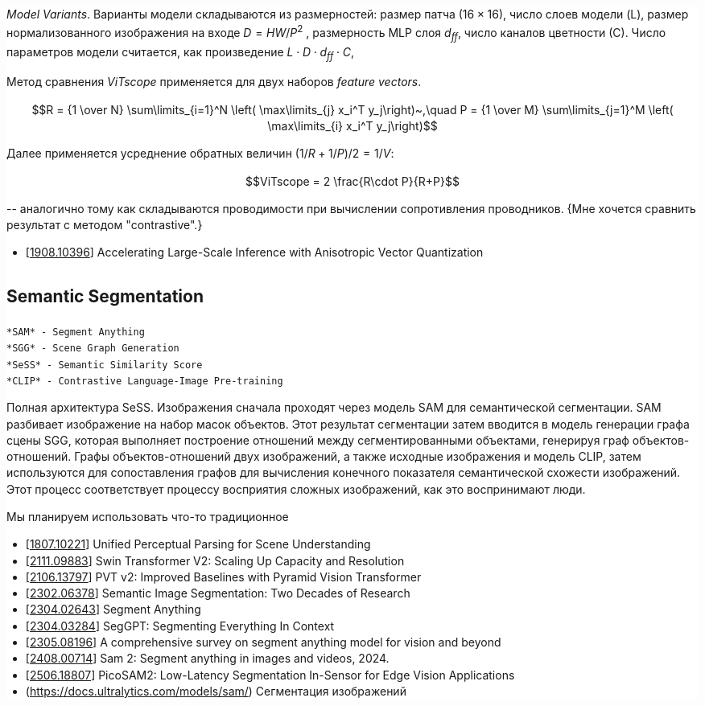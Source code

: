*Model Variants*. Варианты модели складываются из размерностей: размер патча $(16\times 16)$, число слоев модели (L), размер нормализованного изображения на входе $D = HW/P^2$ , размерность MLP слоя $d_{ff}$, число каналов цветности (С).
Число параметров модели считается, как произведение $L \cdot D \cdot d_{ff} \cdot C$, 


Метод сравнения *ViTscope* применяется для двух наборов *feature vectors*.
```math
R = {1 \over N} \sum\limits_{i=1}^N \left( \max\limits_{j} x_i^T y_j\right)~,\quad
P = {1 \over M} \sum\limits_{j=1}^M \left( \max\limits_{i} x_i^T y_j\right)
```
Далее применяется усреднение обратных величин $(1/R + 1/P)/2  = 1/V$:
```math
ViTscope = 2 \frac{R\cdot P}{R+P}
```
-- аналогично тому как складываются проводимости при вычислении сопротивления проводников. 
{Мне хочется сравнить результат с методом "contrastive".} 


* [[1908.10396](https://arxiv.org/pdf/1908.10396)] Accelerating Large-Scale Inference with Anisotropic Vector Quantization

## Semantic Segmentation

    *SAM* - Segment Anything 
    *SGG* - Scene Graph Generation
    *SeSS* - Semantic Similarity Score
    *CLIP* - Contrastive Language-Image Pre-training 

Полная архитектура SeSS. Изображения сначала проходят через модель SAM для семантической сегментации. SAM разбивает изображение на набор масок объектов. Этот результат сегментации затем вводится в модель генерации графа сцены SGG, которая выполняет построение отношений между сегментированными объектами, генерируя граф объектов-отношений. Графы объектов-отношений двух изображений, а также исходные изображения и модель CLIP, затем используются для сопоставления графов для вычисления конечного показателя семантической схожести изображений. Этот процесс соответствует процессу восприятия сложных изображений, как это воспринимают люди.

Мы планируем использовать что-то традиционное

* [[1807.10221](https://arxiv.org/pdf/1807.10221)] Unified Perceptual Parsing for Scene Understanding
* [[2111.09883](https://arxiv.org/pdf/2111.09883)] Swin Transformer V2: Scaling Up Capacity and Resolution
* [[2106.13797](https://arxiv.org/pdf/2106.13797)] PVT v2: Improved Baselines with Pyramid Vision Transformer
* [[2302.06378](https://arxiv.org/pdf/2302.06378)] Semantic Image Segmentation: Two Decades of Research
* [[2304.02643](https://arxiv.org/pdf/2304.02643)] Segment Anything
* [[2304.03284](https://arxiv.org/pdf/2304.03284)] SegGPT: Segmenting Everything In Context
* [[2305.08196](https://arxiv.org/pdf/2305.08196)] A comprehensive survey on segment anything model for vision and beyond
* [[2408.00714](https://arxiv.org/pdf/2408.00714)] Sam 2: Segment anything in images and videos, 2024.
* [[2506.18807](https://arxiv.org/pdf/2506.18807)] PicoSAM2: Low-Latency Segmentation In-Sensor for Edge Vision Applications
* (https://docs.ultralytics.com/models/sam/) Сегментация изображений

